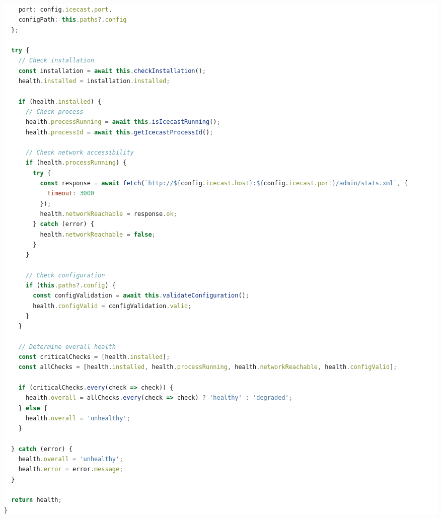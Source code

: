```javascript
    port: config.icecast.port,
    configPath: this.paths?.config
  };

  try {
    // Check installation
    const installation = await this.checkInstallation();
    health.installed = installation.installed;

    if (health.installed) {
      // Check process
      health.processRunning = await this.isIcecastRunning();
      health.processId = await this.getIcecastProcessId();

      // Check network accessibility
      if (health.processRunning) {
        try {
          const response = await fetch(`http://${config.icecast.host}:${config.icecast.port}/admin/stats.xml`, {
            timeout: 3000
          });
          health.networkReachable = response.ok;
        } catch (error) {
          health.networkReachable = false;
        }
      }

      // Check configuration
      if (this.paths?.config) {
        const configValidation = await this.validateConfiguration();
        health.configValid = configValidation.valid;
      }
    }

    // Determine overall health
    const criticalChecks = [health.installed];
    const allChecks = [health.installed, health.processRunning, health.networkReachable, health.configValid];

    if (criticalChecks.every(check => check)) {
      health.overall = allChecks.every(check => check) ? 'healthy' : 'degraded';
    } else {
      health.overall = 'unhealthy';
    }

  } catch (error) {
    health.overall = 'unhealthy';
    health.error = error.message;
  }

  return health;
}
```

